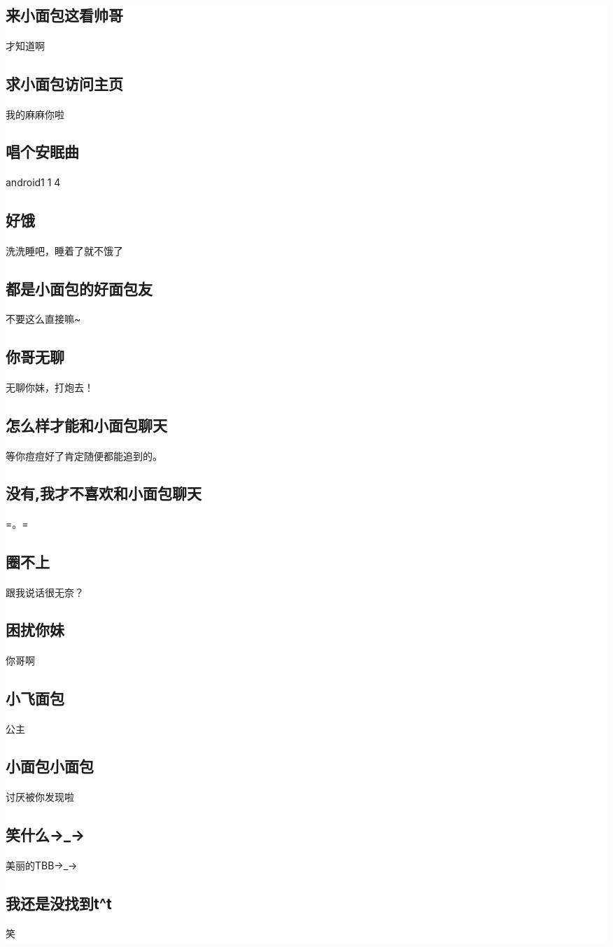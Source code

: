 ## 来小面包这看帅哥
才知道啊

## 求小面包访问主页
我的麻麻你啦

## 唱个安眠曲
android1  1  4

## 好饿
洗洗睡吧，睡着了就不饿了

## 都是小面包的好面包友
不要这么直接嘛~

## 你哥无聊
无聊你妹，打炮去！

## 怎么样才能和小面包聊天
等你痘痘好了肯定随便都能追到的。

## 没有,我才不喜欢和小面包聊天
=。=

## 圈不上
跟我说话很无奈？

## 困扰你妹
你哥啊

## 小飞面包
公主

## 小面包小面包
讨厌被你发现啦

## 笑什么→_→
美丽的TBB→_→

## 我还是没找到t^t
笑
